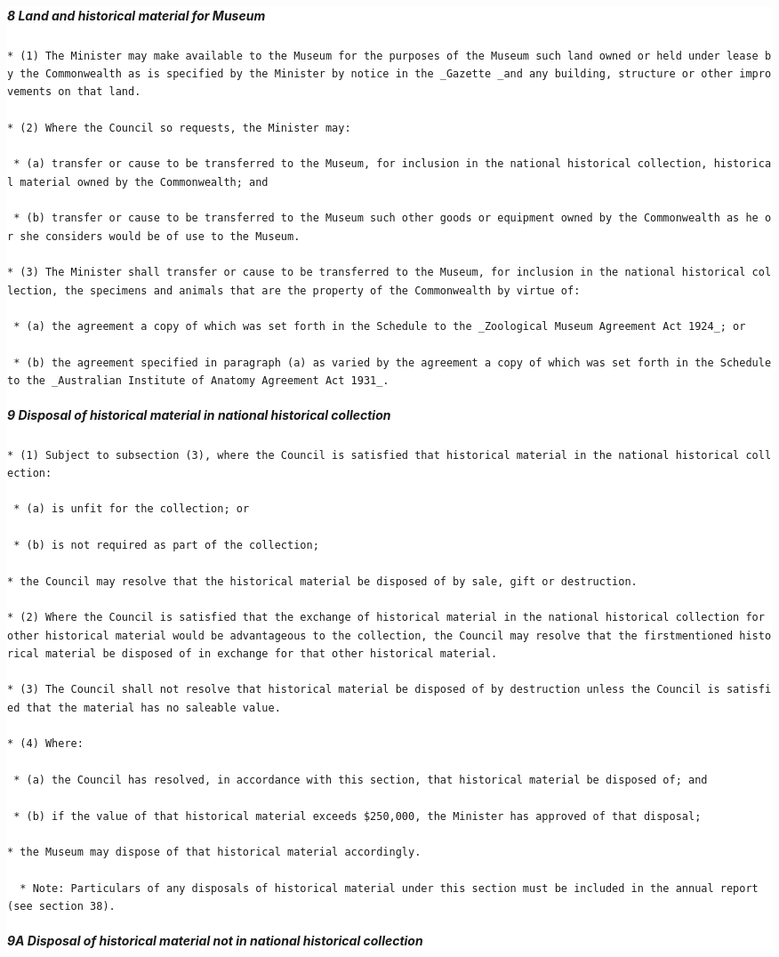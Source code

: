 ##### 8  Land and historical material for Museum

    * (1) The Minister may make available to the Museum for the purposes of the Museum such land owned or held under lease by the Commonwealth as is specified by the Minister by notice in the _Gazette _and any building, structure or other improvements on that land.

    * (2) Where the Council so requests, the Minister may:

     * (a) transfer or cause to be transferred to the Museum, for inclusion in the national historical collection, historical material owned by the Commonwealth; and

     * (b) transfer or cause to be transferred to the Museum such other goods or equipment owned by the Commonwealth as he or she considers would be of use to the Museum.

    * (3) The Minister shall transfer or cause to be transferred to the Museum, for inclusion in the national historical collection, the specimens and animals that are the property of the Commonwealth by virtue of:

     * (a) the agreement a copy of which was set forth in the Schedule to the _Zoological Museum Agreement Act 1924_; or

     * (b) the agreement specified in paragraph (a) as varied by the agreement a copy of which was set forth in the Schedule to the _Australian Institute of Anatomy Agreement Act 1931_.

##### 9  Disposal of historical material in national historical collection

    * (1) Subject to subsection (3), where the Council is satisfied that historical material in the national historical collection:

     * (a) is unfit for the collection; or

     * (b) is not required as part of the collection;

    * the Council may resolve that the historical material be disposed of by sale, gift or destruction.

    * (2) Where the Council is satisfied that the exchange of historical material in the national historical collection for other historical material would be advantageous to the collection, the Council may resolve that the firstmentioned historical material be disposed of in exchange for that other historical material.

    * (3) The Council shall not resolve that historical material be disposed of by destruction unless the Council is satisfied that the material has no saleable value.

    * (4) Where:

     * (a) the Council has resolved, in accordance with this section, that historical material be disposed of; and

     * (b) if the value of that historical material exceeds $250,000, the Minister has approved of that disposal;

    * the Museum may dispose of that historical material accordingly.

      * Note: Particulars of any disposals of historical material under this section must be included in the annual report (see section 38).

##### 9A  Disposal of historical material not in national historical collection
